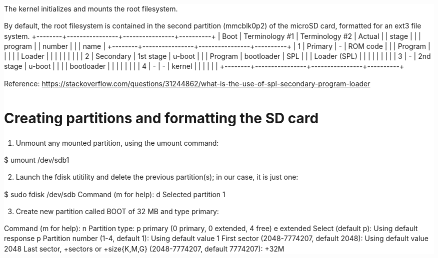 The kernel initializes and mounts the root filesystem.

By default, the root filesystem is contained in the second partition (mmcblk0p2) of the microSD card, formatted for an ext3 file system.
+--------+----------------+----------------+----------+
| Boot   | Terminology #1 | Terminology #2 | Actual   |
| stage  |                |                | program  |
| number |                |                | name     |
+--------+----------------+----------------+----------+
| 1      |  Primary       |  -             | ROM code |
|        |  Program       |                |          |
|        |  Loader        |                |          |
|        |                |                |          |
| 2      |  Secondary     |  1st stage     | u-boot   |
|        |  Program       |  bootloader    | SPL      |
|        |  Loader (SPL)  |                |          |
|        |                |                |          |
| 3      |  -             |  2nd stage     | u-boot   |
|        |                |  bootloader    |          |
|        |                |                |          |
| 4      |  -             |  -             | kernel   |
|        |                |                |          |
+--------+----------------+----------------+----------+


Reference: https://stackoverflow.com/questions/31244862/what-is-the-use-of-spl-secondary-program-loader

Creating partitions and formatting the SD card
==================================================

1. Unmount any mounted partition, using the umount command:

$  umount /dev/sdb1

2. Launch the fdisk utitility and delete the previous partition(s); in our case, it is just one:

$  sudo fdisk /dev/sdb
Command (m for help): d
Selected partition 1

3. Create new partition called BOOT of 32 MB and type primary:

Command (m for help): n
Partition type:
   p   primary (0 primary, 0 extended, 4 free)
   e   extended
Select (default p): 
Using default response p
Partition number (1-4, default 1): 
Using default value 1
First sector (2048-7774207, default 2048): 
Using default value 2048
Last sector, +sectors or +size{K,M,G} (2048-7774207, default 7774207): +32M
